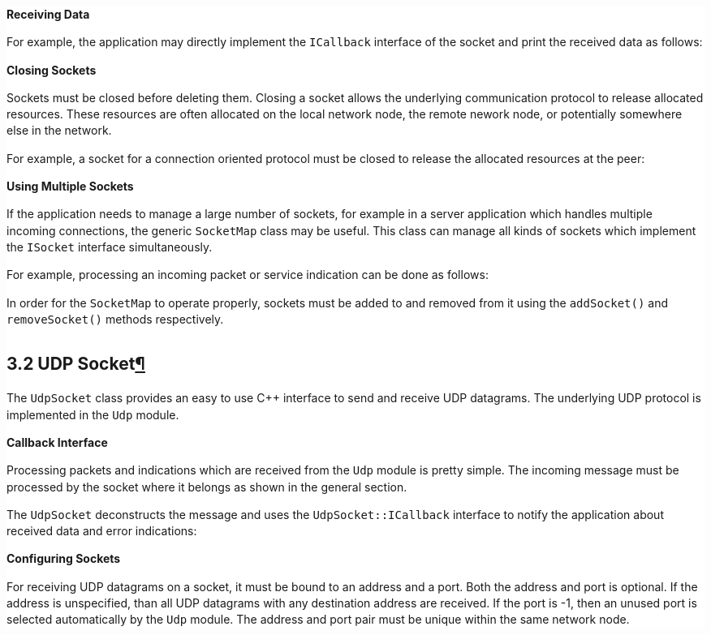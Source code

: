<p><pre class="snippet" src="Snippets.cc" after="//!SocketSendExample" until="//!End"></pre>
<p><b>Receiving Data</b>

<p>For example, the application may directly implement the <tt>ICallback</tt>
interface of the socket and print the received data as follows:

<p><pre class="snippet" src="Snippets.cc" after="//!SocketReceiveExample" until="//!End"></pre>
<p><b>Closing Sockets</b>

<p>Sockets must be closed before deleting them. Closing a socket allows the
underlying communication protocol to release allocated resources. These
resources are often allocated on the local network node, the remote nework node,
or potentially somewhere else in the network.

<p>For example, a socket for a connection oriented protocol must be closed to
release the allocated resources at the peer:

<p><pre class="snippet" src="Snippets.cc" after="//!SocketCloseExample" until="//!End"></pre>
<p><b>Using Multiple Sockets</b>

<p>If the application needs to manage a large number of sockets, for example in a
server application which handles multiple incoming connections, the generic
<tt>SocketMap</tt> class may be useful. This class can manage all kinds of
sockets which implement the <tt>ISocket</tt> interface simultaneously.

<p>For example, processing an incoming packet or service indication can be done as
follows:

<p><pre class="snippet" src="Snippets.cc" after="//!SocketFindExample" until="//!End"></pre>
<p>In order for the <tt>SocketMap</tt> to operate properly, sockets must be added
to and removed from it using the <tt>addSocket()</tt> and <tt>removeSocket()</tt>
methods respectively.

<p><h2><a name="sec:sockets:udp-socket"></a>3.2 UDP Socket<a class="headerlink" href="#sec:sockets:udp-socket" title="Permalink to this headline">&para;</a></h2>

<p>The <tt>UdpSocket</tt> class provides an easy to use C++ interface to send and
receive UDP datagrams. The underlying UDP protocol is
implemented in the <tt>Udp</tt> module.

<p><b>Callback Interface</b>

<p>Processing packets and indications which are received from the <tt>Udp</tt>
module is pretty simple. The incoming message must be processed by the socket
where it belongs as shown in the general section.

<p>The <tt>UdpSocket</tt> deconstructs the message and uses the
<tt>UdpSocket::ICallback</tt> interface to notify the application about
received data and error indications:

<p><pre class="snippet" src="Snippets.cc" after="//!UdpSocketCallbackInterface" until="//!End"></pre>
<p><b>Configuring Sockets</b>

<p>For receiving UDP datagrams on a socket, it must be bound to an
address and a port. Both the address and port is optional. If the address is
unspecified, than all UDP datagrams with any destination address are
received. If the port is -1, then an unused port is selected automatically by
the <tt>Udp</tt> module. The address and port pair must be unique within the
same network node.

